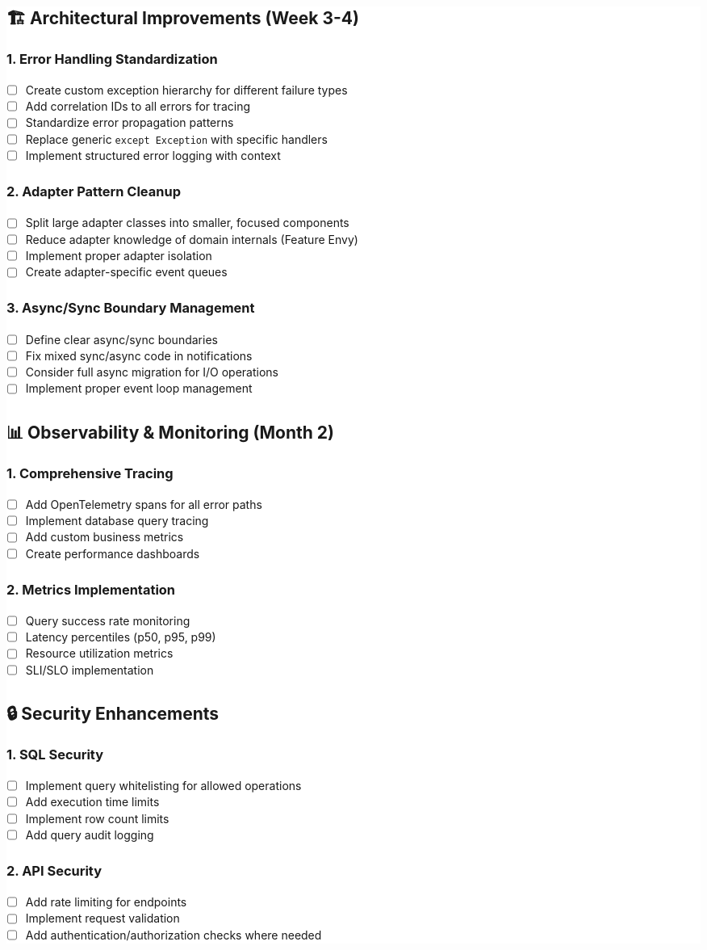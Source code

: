 ## 🏗️ Architectural Improvements (Week 3-4)

### 1. Error Handling Standardization
- [ ] Create custom exception hierarchy for different failure types
- [ ] Add correlation IDs to all errors for tracing
- [ ] Standardize error propagation patterns
- [ ] Replace generic `except Exception` with specific handlers
- [ ] Implement structured error logging with context

### 2. Adapter Pattern Cleanup
- [ ] Split large adapter classes into smaller, focused components
- [ ] Reduce adapter knowledge of domain internals (Feature Envy)
- [ ] Implement proper adapter isolation
- [ ] Create adapter-specific event queues

### 3. Async/Sync Boundary Management
- [ ] Define clear async/sync boundaries
- [ ] Fix mixed sync/async code in notifications
- [ ] Consider full async migration for I/O operations
- [ ] Implement proper event loop management

## 📊 Observability & Monitoring (Month 2)

### 1. Comprehensive Tracing
- [ ] Add OpenTelemetry spans for all error paths
- [ ] Implement database query tracing
- [ ] Add custom business metrics
- [ ] Create performance dashboards

### 2. Metrics Implementation
- [ ] Query success rate monitoring
- [ ] Latency percentiles (p50, p95, p99)
- [ ] Resource utilization metrics
- [ ] SLI/SLO implementation

## 🔒 Security Enhancements

### 1. SQL Security
- [ ] Implement query whitelisting for allowed operations
- [ ] Add execution time limits
- [ ] Implement row count limits
- [ ] Add query audit logging

### 2. API Security
- [ ] Add rate limiting for endpoints
- [ ] Implement request validation
- [ ] Add authentication/authorization checks where needed
